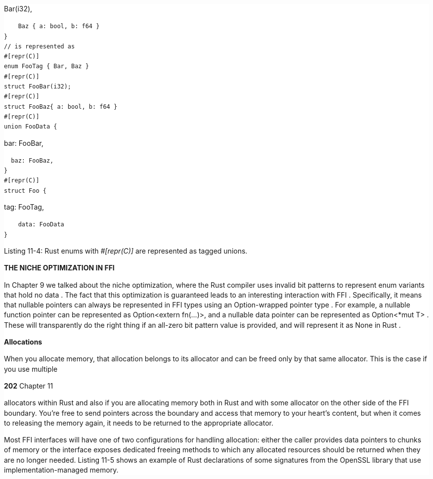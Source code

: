 Bar(i32), 

```
    Baz { a: bool, b: f64 }
}
// is represented as
#[repr(C)]
enum FooTag { Bar, Baz }
#[repr(C)]
struct FooBar(i32);
#[repr(C)]
struct FooBaz{ a: bool, b: f64 }
#[repr(C)]
union FooData {
```

bar: FooBar, 

```
  baz: FooBaz,
}
#[repr(C)]
struct Foo {
```

tag: FooTag, 

```
    data: FooData
}
```

Listing 11-4: Rust enums with *#[repr(C)]* are represented as tagged unions. 

**THE NICHE OPTIMIZATION IN FFI** 

In Chapter 9 we talked about the niche optimization, where the Rust compiler uses invalid bit patterns to represent enum variants that hold no data . The fact that this optimization is guaranteed leads to an interesting interaction with FFI . Specifically, it means that nullable pointers can always be represented in FFI types using an Option-wrapped pointer type . For example, a nullable function pointer can be represented as Option<extern fn(...)>, and a nullable data pointer can be represented as Option<*mut T> . These will transparently do the right thing if an all-zero bit pattern value is provided, and will represent it as None in Rust . 

**Allocations** 

When you allocate memory, that allocation belongs to its allocator and can be freed only by that same allocator. This is the case if you use multiple 

**202** Chapter 11 

allocators within Rust and also if you are allocating memory both in Rust and with some allocator on the other side of the FFI boundary. You’re free to send pointers across the boundary and access that memory to your heart’s content, but when it comes to releasing the memory again, it needs to be returned to the appropriate allocator. 

Most FFI interfaces will have one of two configurations for handling allocation: either the caller provides data pointers to chunks of memory
 or the interface exposes dedicated freeing methods to which any allocated resources should be returned when they are no longer needed. Listing 11-5 shows an example of Rust declarations of some signatures from the OpenSSL library that use implementation-managed memory. 
